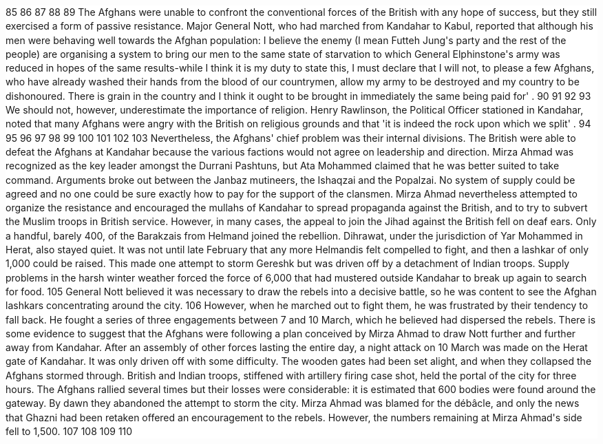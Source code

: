 85
86
87
88
89
The Afghans were unable to confront the conventional forces of the British with any hope of success, but they still exercised a form of passive resistance. Major General Nott, who had marched from Kandahar to Kabul, reported that although his men were behaving well towards the Afghan population: I believe the enemy (I mean Futteh Jung's party and the rest of the people) are organising a system to bring our men to the same state of starvation to which General Elphinstone's army was reduced in hopes of the same results-while I think it is my duty to state this, I must declare that I will not, to please a few Afghans, who have already washed their hands from the blood of our countrymen, allow my army to be destroyed and my country to be dishonoured. There is grain in the country and I think it ought to be brought in immediately the same being paid for' . 
90
91
92
93
We should not, however, underestimate the importance of religion. Henry Rawlinson, the Political Officer stationed in Kandahar, noted that many Afghans were angry with the British on religious grounds and that 'it is indeed the rock upon which we split' . 
94
95
96
97
98
99
100
101
102
103
Nevertheless, the Afghans' chief problem was their internal divisions. The British were able to defeat the Afghans at Kandahar because the various factions would not agree on leadership and direction. Mirza Ahmad was recognized as the key leader amongst the Durrani Pashtuns, but Ata Mohammed claimed that he was better suited to take command. Arguments broke out between the Janbaz mutineers, the Ishaqzai and the Popalzai. No system of supply could be agreed and no one could be sure exactly how to pay for the support of the clansmen. Mirza Ahmad nevertheless attempted to organize the resistance and encouraged the mullahs of Kandahar to spread propaganda against the British, and to try to subvert the Muslim troops in British service.
However, in many cases, the appeal to join the Jihad against the British fell on deaf ears. Only a handful, barely 400, of the Barakzais from Helmand joined the rebellion. Dihrawat, under the jurisdiction of Yar Mohammed in Herat, also stayed quiet. It was not until late February that any more Helmandis felt compelled to fight, and then a lashkar of only 1,000 could be raised. This made one attempt to storm Gereshk but was driven off by a detachment of Indian troops. Supply problems in the harsh winter weather forced the force of 6,000 that had mustered outside Kandahar to break up again to search for food. 
105
General Nott believed it was necessary to draw the rebels into a decisive battle, so he was content to see the Afghan lashkars concentrating around the city. 106 However, when he marched out to fight them, he was frustrated by their tendency to fall back. He fought a series of three engagements between 7 and 10 March, which he believed had dispersed the rebels. There is some evidence to suggest that the Afghans were following a plan conceived by Mirza Ahmad to draw Nott further and further away from Kandahar. After an assembly of other forces lasting the entire day, a night attack on 10 March was made on the Herat gate of Kandahar. It was only driven off with some difficulty. The wooden gates had been set alight, and when they collapsed the Afghans stormed through. British and Indian troops, stiffened with artillery firing case shot, held the portal of the city for three hours. The Afghans rallied several times but their losses were considerable: it is estimated that 600 bodies were found around the gateway. By dawn they abandoned the attempt to storm the city. Mirza Ahmad was blamed for the débâcle, and only the news that Ghazni had been retaken offered an encouragement to the rebels. However, the numbers remaining at Mirza Ahmad's side fell to 1,500. 
107
108
109
110